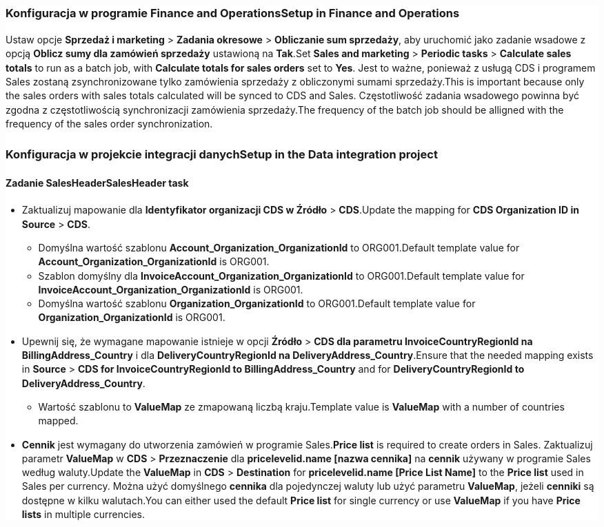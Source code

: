 ### <a name="setup-in-finance-and-operations"></a><span data-ttu-id="dd59b-169">Konfiguracja w programie Finance and Operations</span><span class="sxs-lookup"><span data-stu-id="dd59b-169">Setup in Finance and Operations</span></span>

<span data-ttu-id="dd59b-170">Ustaw opcje **Sprzedaż i marketing** > **Zadania okresowe** > **Obliczanie sum sprzedaży**, aby uruchomić jako zadanie wsadowe z opcją **Oblicz sumy dla zamówień sprzedaży** ustawioną na **Tak**.</span><span class="sxs-lookup"><span data-stu-id="dd59b-170">Set **Sales and marketing** > **Periodic tasks** > **Calculate sales totals** to run as a batch job, with **Calculate totals for sales orders** set to **Yes**.</span></span> <span data-ttu-id="dd59b-171">Jest to ważne, ponieważ z usługą CDS i programem Sales zostaną zsynchronizowane tylko zamówienia sprzedaży z obliczonymi sumami sprzedaży.</span><span class="sxs-lookup"><span data-stu-id="dd59b-171">This is important because only the sales orders with sales totals calculated will be synced to CDS and Sales.</span></span> <span data-ttu-id="dd59b-172">Częstotliwość zadania wsadowego powinna być zgodna z częstotliwością synchronizacji zamówienia sprzedaży.</span><span class="sxs-lookup"><span data-stu-id="dd59b-172">The frequency of the batch job should be alligned with the frequency of the sales order synchronization.</span></span>

### <a name="setup-in-the-data-integration-project"></a><span data-ttu-id="dd59b-173">Konfiguracja w projekcie integracji danych</span><span class="sxs-lookup"><span data-stu-id="dd59b-173">Setup in the Data integration project</span></span>

#### <a name="salesheader-task"></a><span data-ttu-id="dd59b-174">Zadanie SalesHeader</span><span class="sxs-lookup"><span data-stu-id="dd59b-174">SalesHeader task</span></span>

- <span data-ttu-id="dd59b-175">Zaktualizuj mapowanie dla **Identyfikator organizacji CDS w Źródło** > **CDS**.</span><span class="sxs-lookup"><span data-stu-id="dd59b-175">Update the mapping for **CDS Organization ID in Source** > **CDS**.</span></span>

    - <span data-ttu-id="dd59b-176">Domyślna wartość szablonu **Account_Organization_OrganizationId** to ORG001.</span><span class="sxs-lookup"><span data-stu-id="dd59b-176">Default template value for **Account_Organization_OrganizationId** is ORG001.</span></span>
    - <span data-ttu-id="dd59b-177">Szablon domyślny dla **InvoiceAccount_Organization_OrganizationId** to ORG001.</span><span class="sxs-lookup"><span data-stu-id="dd59b-177">Default template value for **InvoiceAccount_Organization_OrganizationId** is ORG001.</span></span>
    - <span data-ttu-id="dd59b-178">Domyślna wartość szablonu **Organization_OrganizationId** to ORG001.</span><span class="sxs-lookup"><span data-stu-id="dd59b-178">Default template value for **Organization_OrganizationId** is ORG001.</span></span>

- <span data-ttu-id="dd59b-179">Upewnij się, że wymagane mapowanie istnieje w opcji **Źródło** > **CDS dla parametru InvoiceCountryRegionId na BillingAddress_Country** i dla **DeliveryCountryRegionId na DeliveryAddress_Country**.</span><span class="sxs-lookup"><span data-stu-id="dd59b-179">Ensure that the needed mapping exists in **Source** > **CDS for InvoiceCountryRegionId to BillingAddress_Country** and for **DeliveryCountryRegionId to DeliveryAddress_Country**.</span></span>

    - <span data-ttu-id="dd59b-180">Wartość szablonu to **ValueMap** ze zmapowaną liczbą kraju.</span><span class="sxs-lookup"><span data-stu-id="dd59b-180">Template value is **ValueMap** with a number of countries mapped.</span></span>

- <span data-ttu-id="dd59b-181">**Cennik** jest wymagany do utworzenia zamówień w programie Sales.</span><span class="sxs-lookup"><span data-stu-id="dd59b-181">**Price list** is required to create orders in Sales.</span></span> <span data-ttu-id="dd59b-182">Zaktualizuj parametr **ValueMap** w **CDS** > **Przeznaczenie** dla **pricelevelid.name [nazwa cennika]** na **cennik** używany w programie Sales według waluty.</span><span class="sxs-lookup"><span data-stu-id="dd59b-182">Update the **ValueMap** in **CDS** > **Destination** for **pricelevelid.name [Price List Name]** to the **Price list** used in Sales per currency.</span></span> <span data-ttu-id="dd59b-183">Można użyć domyślnego **cennika** dla pojedynczej waluty lub użyć parametru **ValueMap**, jeżeli **cenniki** są dostępne w kilku walutach.</span><span class="sxs-lookup"><span data-stu-id="dd59b-183">You can either used the default **Price list** for single currency or use **ValueMap** if you have **Price lists** in multiple currencies.</span></span>
    